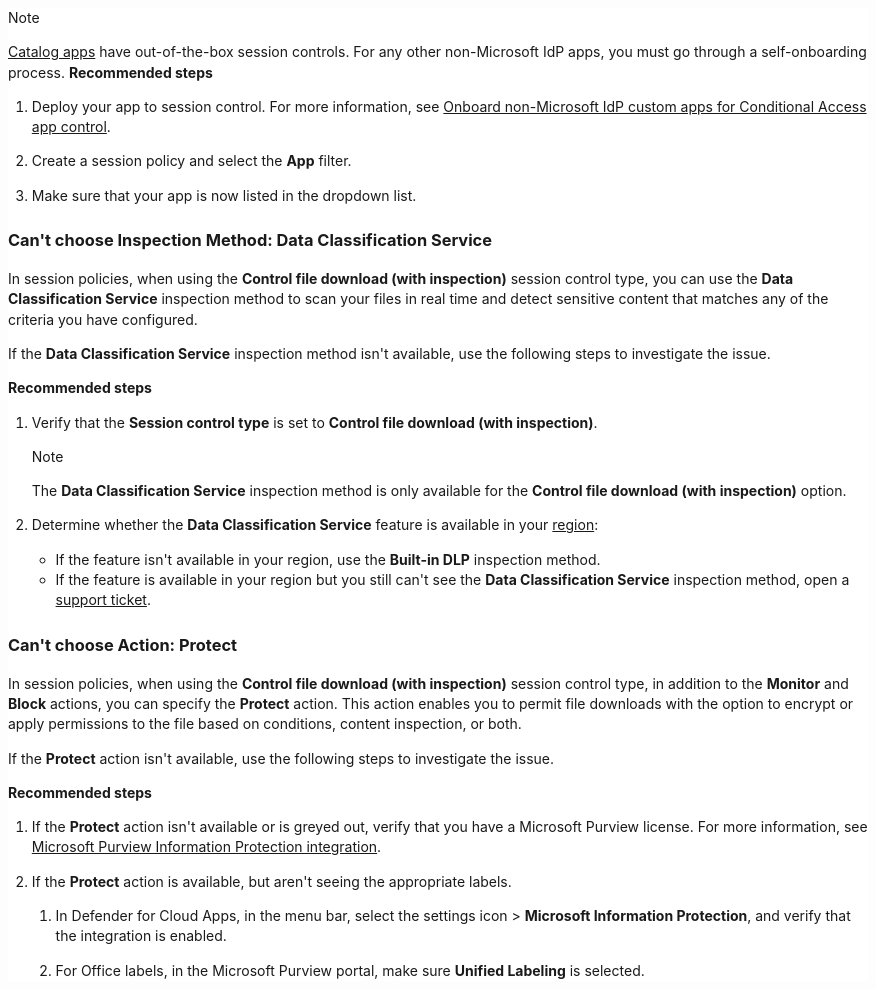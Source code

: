 > [!NOTE]
> [Catalog apps](proxy-deployment-featured-idp.md) have out-of-the-box session controls. For any other non-Microsoft IdP apps, you must go through a self-onboarding process.
**Recommended steps**

1. Deploy your app to session control. For more information, see [Onboard non-Microsoft IdP custom apps for Conditional Access app control](proxy-deployment-any-app-idp.md).

1. Create a session policy and select the **App** filter.

1. Make sure that your app is now listed in the dropdown list.

### Can't choose Inspection Method: Data Classification Service

In session policies, when using the **Control file download (with inspection)** session control type, you can use the **Data Classification Service** inspection method to scan your files in real time and detect sensitive content that matches any of the criteria you have configured. 

If the **Data Classification Service** inspection method isn't available, use the following steps to investigate the issue.

**Recommended steps**

1. Verify that the **Session control type** is set to **Control file download (with inspection)**.

   > [!NOTE]
   > The **Data Classification Service** inspection method is only available for the **Control file download (with inspection)** option.

1. Determine whether the **Data Classification Service** feature is available in your [region](dcs-inspection.md):

    - If the feature isn't available in your region, use the **Built-in DLP** inspection method.
    - If the feature is available in your region but you still can't see the **Data Classification Service** inspection method, open a [support ticket](support-and-ts.md).

### Can't choose Action: Protect

In session policies, when using the **Control file download (with inspection)** session control type, in addition to the **Monitor** and **Block** actions, you can specify the **Protect** action. This action enables you to permit file downloads with the option to encrypt or apply permissions to the file based on conditions, content inspection, or both. 

If the **Protect** action isn't available, use the following steps to investigate the issue.

**Recommended steps**

1. If the **Protect** action isn't available or is greyed out, verify that you have a Microsoft Purview license. For more information, see [Microsoft Purview Information Protection integration](azip-integration.md).

1. If the **Protect** action is available, but aren't seeing the appropriate labels.

    1. In Defender for Cloud Apps, in the menu bar, select the settings icon > **Microsoft Information Protection**, and verify that the integration is enabled.

    1. For Office labels, in the Microsoft Purview portal, make sure **Unified Labeling** is selected.
